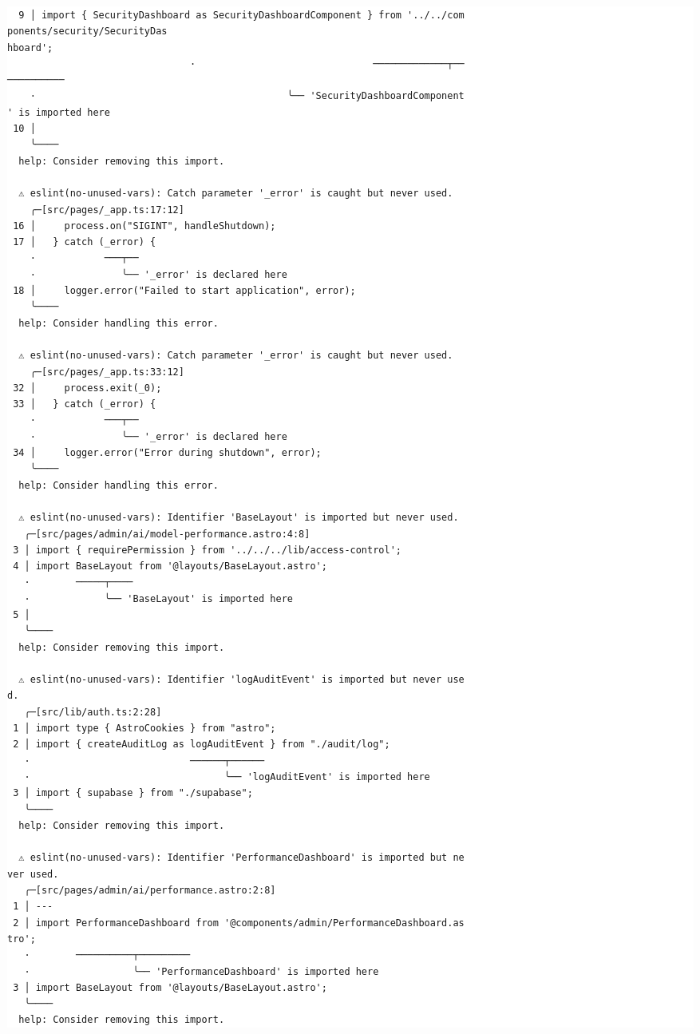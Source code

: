 ```
  9 │ import { SecurityDashboard as SecurityDashboardComponent } from '../../com
ponents/security/SecurityDas
hboard';
                                ·                               ─────────────┬──
──────────
    ·                                            ╰── 'SecurityDashboardComponent
' is imported here
 10 │ 
    ╰────
  help: Consider removing this import.

  ⚠ eslint(no-unused-vars): Catch parameter '_error' is caught but never used.
    ╭─[src/pages/_app.ts:17:12]
 16 │     process.on("SIGINT", handleShutdown);
 17 │   } catch (_error) {
    ·            ───┬──
    ·               ╰── '_error' is declared here
 18 │     logger.error("Failed to start application", error);
    ╰────
  help: Consider handling this error.

  ⚠ eslint(no-unused-vars): Catch parameter '_error' is caught but never used.
    ╭─[src/pages/_app.ts:33:12]
 32 │     process.exit(_0);
 33 │   } catch (_error) {
    ·            ───┬──
    ·               ╰── '_error' is declared here
 34 │     logger.error("Error during shutdown", error);
    ╰────
  help: Consider handling this error.

  ⚠ eslint(no-unused-vars): Identifier 'BaseLayout' is imported but never used.
   ╭─[src/pages/admin/ai/model-performance.astro:4:8]
 3 │ import { requirePermission } from '../../../lib/access-control';
 4 │ import BaseLayout from '@layouts/BaseLayout.astro';
   ·        ─────┬────
   ·             ╰── 'BaseLayout' is imported here
 5 │ 
   ╰────
  help: Consider removing this import.

  ⚠ eslint(no-unused-vars): Identifier 'logAuditEvent' is imported but never use
d.
   ╭─[src/lib/auth.ts:2:28]
 1 │ import type { AstroCookies } from "astro";
 2 │ import { createAuditLog as logAuditEvent } from "./audit/log";
   ·                            ──────┬──────
   ·                                  ╰── 'logAuditEvent' is imported here
 3 │ import { supabase } from "./supabase";
   ╰────
  help: Consider removing this import.

  ⚠ eslint(no-unused-vars): Identifier 'PerformanceDashboard' is imported but ne
ver used.
   ╭─[src/pages/admin/ai/performance.astro:2:8]
 1 │ ---
 2 │ import PerformanceDashboard from '@components/admin/PerformanceDashboard.as
tro';
   ·        ──────────┬─────────
   ·                  ╰── 'PerformanceDashboard' is imported here
 3 │ import BaseLayout from '@layouts/BaseLayout.astro';
   ╰────
  help: Consider removing this import.
```